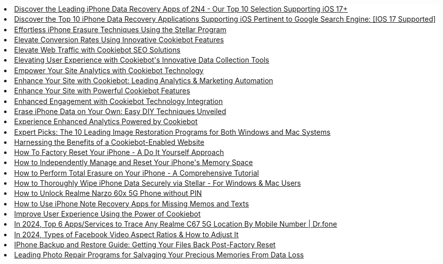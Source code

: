 <li><a href="https://data-safeguard.techidaily.com/discover-the-leading-iphone-data-recovery-apps-of-2n4-our-top-10-selection-supporting-ios-17plus/"><u>Discover the Leading iPhone Data Recovery Apps of 2N4 - Our Top 10 Selection Supporting iOS 17+</u></a></li>
<li><a href="https://data-safeguard.techidaily.com/discover-the-top-10-iphone-data-recovery-applications-supporting-ios-pertinent-to-google-search-engine-ios-17-supported/"><u>Discover the Top 10 iPhone Data Recovery Applications Supporting iOS Pertinent to Google Search Engine: [IOS 17 Supported]</u></a></li>
<li><a href="https://data-safeguard.techidaily.com/effortless-iphone-erasure-techniques-using-the-stellar-program/"><u>Effortless iPhone Erasure Techniques Using the Stellar Program</u></a></li>
<li><a href="https://data-safeguard.techidaily.com/elevate-conversion-rates-using-innovative-cookiebot-features/"><u>Elevate Conversion Rates Using Innovative Cookiebot Features</u></a></li>
<li><a href="https://data-safeguard.techidaily.com/elevate-web-traffic-with-cookiebot-seo-solutions/"><u>Elevate Web Traffic with Cookiebot SEO Solutions</u></a></li>
<li><a href="https://data-safeguard.techidaily.com/elevating-user-experience-with-cookiebots-innovative-data-collection-tools/"><u>Elevating User Experience with Cookiebot's Innovative Data Collection Tools</u></a></li>
<li><a href="https://data-safeguard.techidaily.com/empower-your-site-analytics-with-cookiebot-technology/"><u>Empower Your Site Analytics with Cookiebot Technology</u></a></li>
<li><a href="https://data-safeguard.techidaily.com/enhance-your-site-with-cookiebot-leading-analytics-and-marketing-automation/"><u>Enhance Your Site with Cookiebot: Leading Analytics & Marketing Automation</u></a></li>
<li><a href="https://data-safeguard.techidaily.com/enhance-your-site-with-powerful-cookiebot-features/"><u>Enhance Your Site with Powerful Cookiebot Features</u></a></li>
<li><a href="https://data-safeguard.techidaily.com/enhanced-engagement-with-cookiebot-technology-integration/"><u>Enhanced Engagement with Cookiebot Technology Integration</u></a></li>
<li><a href="https://data-safeguard.techidaily.com/erase-iphone-data-on-your-own-easy-diy-techniques-unveiled/"><u>Erase iPhone Data on Your Own: Easy DIY Techniques Unveiled</u></a></li>
<li><a href="https://data-safeguard.techidaily.com/experience-enhanced-analytics-powered-by-cookiebot/"><u>Experience Enhanced Analytics Powered by Cookiebot</u></a></li>
<li><a href="https://data-safeguard.techidaily.com/expert-picks-the-10-leading-image-restoration-programs-for-both-windows-and-mac-systems/"><u>Expert Picks: The 10 Leading Image Restoration Programs for Both Windows and Mac Systems</u></a></li>
<li><a href="https://data-safeguard.techidaily.com/harnessing-the-benefits-of-a-cookiebot-enabled-website/"><u>Harnessing the Benefits of a Cookiebot-Enabled Website</u></a></li>
<li><a href="https://data-safeguard.techidaily.com/how-to-factory-reset-your-iphone-a-do-it-yourself-approach/"><u>How To Factory Reset Your iPhone - A Do It Yourself Approach</u></a></li>
<li><a href="https://data-safeguard.techidaily.com/how-to-independently-manage-and-reset-your-iphones-memory-space/"><u>How to Independently Manage and Reset Your iPhone's Memory Space</u></a></li>
<li><a href="https://data-safeguard.techidaily.com/how-to-perform-total-erasure-on-your-iphone-a-comprehensive-tutorial/"><u>How to Perform Total Erasure on Your iPhone - A Comprehensive Tutorial</u></a></li>
<li><a href="https://data-safeguard.techidaily.com/how-to-thoroughly-wipe-iphone-data-securely-via-stellar-for-windows-and-mac-users/"><u>How to Thoroughly Wipe iPhone Data Securely via Stellar - For Windows & Mac Users</u></a></li>
<li><a href="https://easy-unlock-android.techidaily.com/how-to-unlock-realme-narzo-60x-5g-phone-without-pin-by-drfone-android/"><u>How to Unlock Realme Narzo 60x 5G Phone without PIN</u></a></li>
<li><a href="https://data-safeguard.techidaily.com/how-to-use-iphone-note-recovery-apps-for-missing-memos-and-texts/"><u>How to Use iPhone Note Recovery Apps for Missing Memos and Texts</u></a></li>
<li><a href="https://data-safeguard.techidaily.com/improve-user-experience-using-the-power-of-cookiebot/"><u>Improve User Experience Using the Power of Cookiebot</u></a></li>
<li><a href="https://android-location-track.techidaily.com/in-2024-top-6-appsservices-to-trace-any-realme-c67-5g-location-by-mobile-number-drfone-by-drfone-virtual-android/"><u>In 2024, Top 6 Apps/Services to Trace Any Realme C67 5G Location By Mobile Number | Dr.fone</u></a></li>
<li><a href="https://facebook-videos.techidaily.com/in-2024-types-of-facebook-video-aspect-ratios-and-how-to-adjust-it/"><u>In 2024, Types of Facebook Video Aspect Ratios & How to Adjust It</u></a></li>
<li><a href="https://data-safeguard.techidaily.com/iphone-backup-and-restore-guide-getting-your-files-back-post-factory-reset/"><u>IPhone Backup and Restore Guide: Getting Your Files Back Post-Factory Reset</u></a></li>
<li><a href="https://data-safeguard.techidaily.com/leading-photo-repair-programs-for-salvaging-your-precious-memories-from-data-loss/"><u>Leading Photo Repair Programs for Salvaging Your Precious Memories From Data Loss</u></a></li>